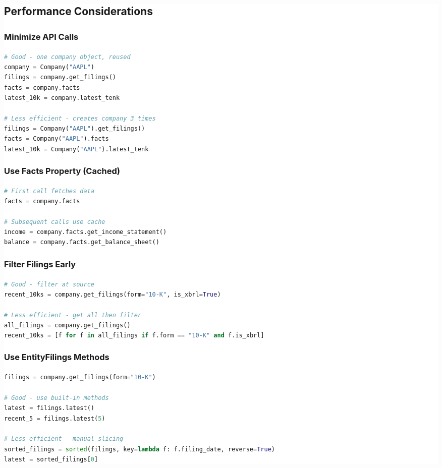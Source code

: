 ## Performance Considerations

### Minimize API Calls

```python
# Good - one company object, reused
company = Company("AAPL")
filings = company.get_filings()
facts = company.facts
latest_10k = company.latest_tenk

# Less efficient - creates company 3 times
filings = Company("AAPL").get_filings()
facts = Company("AAPL").facts
latest_10k = Company("AAPL").latest_tenk
```

### Use Facts Property (Cached)

```python
# First call fetches data
facts = company.facts

# Subsequent calls use cache
income = company.facts.get_income_statement()
balance = company.facts.get_balance_sheet()
```

### Filter Filings Early

```python
# Good - filter at source
recent_10ks = company.get_filings(form="10-K", is_xbrl=True)

# Less efficient - get all then filter
all_filings = company.get_filings()
recent_10ks = [f for f in all_filings if f.form == "10-K" and f.is_xbrl]
```

### Use EntityFilings Methods

```python
filings = company.get_filings(form="10-K")

# Good - use built-in methods
latest = filings.latest()
recent_5 = filings.latest(5)

# Less efficient - manual slicing
sorted_filings = sorted(filings, key=lambda f: f.filing_date, reverse=True)
latest = sorted_filings[0]
```
